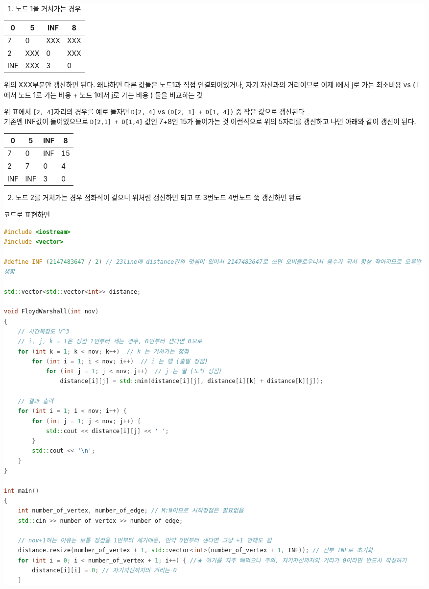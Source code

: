1) 노드 1을 거쳐가는 경우

| 0   | 5   | INF | 8   |
| --- | --- | --- | --- |
| 7   | 0   | XXX | XXX |
| 2   | XXX | 0   | XXX |
| INF | XXX | 3   | 0   |
위의 XXX부분만 갱신하면 된다. 왜냐하면 다른 값들은 노드1과 직접 연결되어있거나, 자기 자신과의 거리이므로 이제 i에서 j로 가는 최소비용 vs ( i에서 노드 1로 가는 비용 + 노드 1에서 j로 가는 비용 ) 둘을 비교하는 것

위 표에서 `[2, 4]`자리의 경우를 예로 들자면 `D[2, 4]` vs `(D[2, 1] + D[1, 4])` 중 작은 값으로 갱신된다  
기존엔 INF값이 들어있으므로 `D[2,1] + D[1,4]` 값인 7+8인 15가 들어가는 것
이런식으로 위의 5자리를 갱신하고 나면 아래와 같이 갱신이 된다.

| 0   | 5   | INF | 8   |
| --- | --- | --- | --- |
| 7   | 0   | INF | 15  |
| 2   | 7   | 0   | 4   |
| INF | INF | 3   | 0   |

2) 노드 2를 거쳐가는 경우
점화식이 같으니 위처럼 갱신하면 되고 또 3번노드 4번노드 쭉 갱신하면 완료

코드로 표현하면
```C++
#include <iostream>
#include <vector>

#define INF (2147483647 / 2) // 23line에 distance간의 덧셈이 있어서 2147483647로 쓰면 오버플로우나서 음수가 되서 항상 작아지므로 오류발생함

std::vector<std::vector<int>> distance;

void FloydWarshall(int nov)
{
	// 시간복잡도 V^3
	// i, j, k = 1은 정점 1번부터 세는 경우, 0번부터 센다면 0으로
	for (int k = 1; k < nov; k++)  // k 는 거쳐가는 정점
		for (int i = 1; i < nov; i++)  // i 는 행 (출발 정점)
			for (int j = 1; j < nov; j++)  // j 는 열 (도착 정점)
				distance[i][j] = std::min(distance[i][j], distance[i][k] + distance[k][j]);
					
	// 결과 출력
	for (int i = 1; i < nov; i++) {
		for (int j = 1; j < nov; j++) {
			std::cout << distance[i][j] << ' ';
		}
		std::cout << '\n';
	}
}

int main()
{
	int number_of_vertex, number_of_edge; // M:N이므로 시작정점은 필요없음
	std::cin >> number_of_vertex >> number_of_edge;

	// nov+1하는 이유는 보통 정점을 1번부터 세기때문, 만약 0번부터 센다면 그냥 +1 안해도 됨
	distance.resize(number_of_vertex + 1, std::vector<int>(number_of_vertex + 1, INF)); // 전부 INF로 초기화
	for (int i = 0; i < number_of_vertex + 1; i++) { //★ 여기를 자주 빼먹으니 주의, 자기자신까지의 거리가 0이라면 반드시 작성하기
		distance[i][i] = 0; // 자기자신까지의 거리는 0
	}
```
